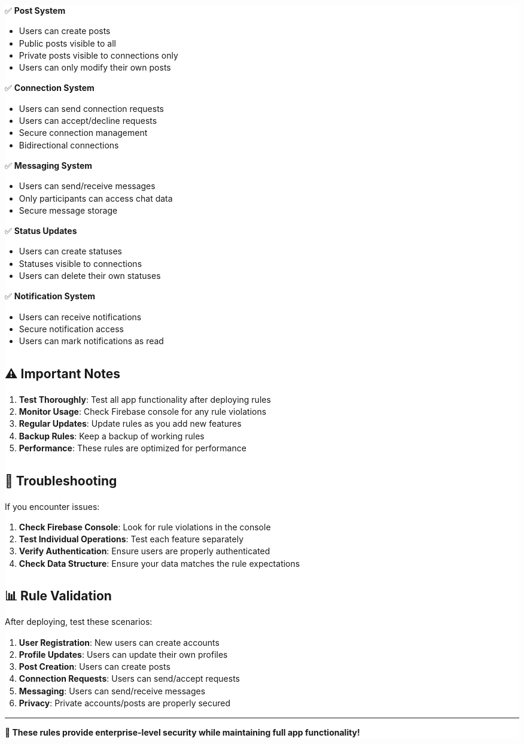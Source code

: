 ✅ **Post System**
- Users can create posts
- Public posts visible to all
- Private posts visible to connections only
- Users can only modify their own posts

✅ **Connection System**
- Users can send connection requests
- Users can accept/decline requests
- Secure connection management
- Bidirectional connections

✅ **Messaging System**
- Users can send/receive messages
- Only participants can access chat data
- Secure message storage

✅ **Status Updates**
- Users can create statuses
- Statuses visible to connections
- Users can delete their own statuses

✅ **Notification System**
- Users can receive notifications
- Secure notification access
- Users can mark notifications as read

## ⚠️ **Important Notes**

1. **Test Thoroughly**: Test all app functionality after deploying rules
2. **Monitor Usage**: Check Firebase console for any rule violations
3. **Regular Updates**: Update rules as you add new features
4. **Backup Rules**: Keep a backup of working rules
5. **Performance**: These rules are optimized for performance

## 🔧 **Troubleshooting**

If you encounter issues:

1. **Check Firebase Console**: Look for rule violations in the console
2. **Test Individual Operations**: Test each feature separately
3. **Verify Authentication**: Ensure users are properly authenticated
4. **Check Data Structure**: Ensure your data matches the rule expectations

## 📊 **Rule Validation**

After deploying, test these scenarios:

1. **User Registration**: New users can create accounts
2. **Profile Updates**: Users can update their own profiles
3. **Post Creation**: Users can create posts
4. **Connection Requests**: Users can send/accept requests
5. **Messaging**: Users can send/receive messages
6. **Privacy**: Private accounts/posts are properly secured

---

**🎯 These rules provide enterprise-level security while maintaining full app functionality!**
